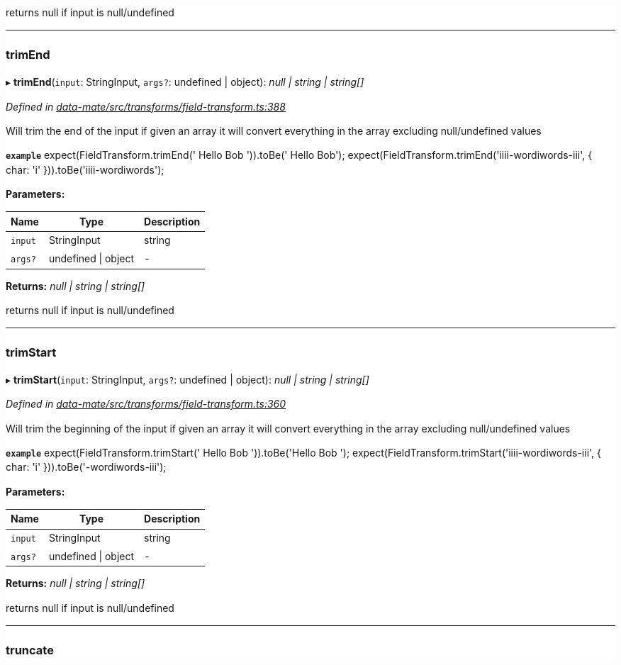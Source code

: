 returns null if input is null/undefined

___

###  trimEnd

▸ **trimEnd**(`input`: StringInput, `args?`: undefined | object): *null | string | string[]*

*Defined in [data-mate/src/transforms/field-transform.ts:388](https://github.com/terascope/teraslice/blob/b843209f9/packages/data-mate/src/transforms/field-transform.ts#L388)*

Will trim the end of the input
if given an array it will convert everything in the array excluding null/undefined values

**`example`** 
expect(FieldTransform.trimEnd('    Hello Bob    ')).toBe('    Hello Bob');
expect(FieldTransform.trimEnd('iiii-wordiwords-iii', { char: 'i' })).toBe('iiii-wordiwords');

**Parameters:**

Name | Type | Description |
------ | ------ | ------ |
`input` | StringInput | string | string[] |
`args?` | undefined &#124; object | - |

**Returns:** *null | string | string[]*

returns null if input is null/undefined

___

###  trimStart

▸ **trimStart**(`input`: StringInput, `args?`: undefined | object): *null | string | string[]*

*Defined in [data-mate/src/transforms/field-transform.ts:360](https://github.com/terascope/teraslice/blob/b843209f9/packages/data-mate/src/transforms/field-transform.ts#L360)*

Will trim the beginning of the input
if given an array it will convert everything in the array excluding null/undefined values

**`example`** 
expect(FieldTransform.trimStart('    Hello Bob    ')).toBe('Hello Bob    ');
expect(FieldTransform.trimStart('iiii-wordiwords-iii', { char: 'i' })).toBe('-wordiwords-iii');

**Parameters:**

Name | Type | Description |
------ | ------ | ------ |
`input` | StringInput | string | string[] |
`args?` | undefined &#124; object | - |

**Returns:** *null | string | string[]*

returns null if input is null/undefined

___

###  truncate
